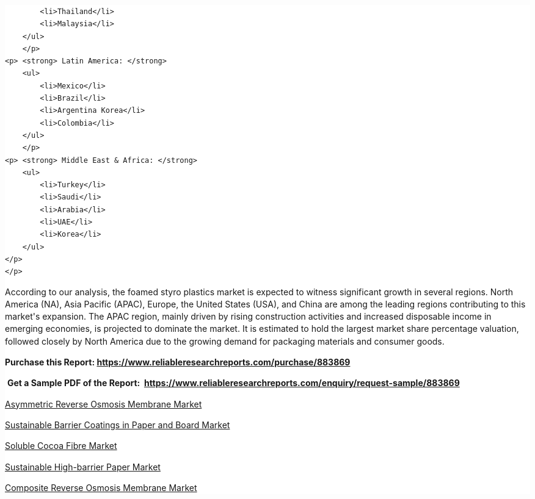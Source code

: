             <li>Thailand</li>
            <li>Malaysia</li>
        </ul>
        </p> 
    <p> <strong> Latin America: </strong>
        <ul>
            <li>Mexico</li>
            <li>Brazil</li>
            <li>Argentina Korea</li>
            <li>Colombia</li>
        </ul>
        </p> 
    <p> <strong> Middle East & Africa: </strong>
        <ul>
            <li>Turkey</li>
            <li>Saudi</li>
            <li>Arabia</li>
            <li>UAE</li>
            <li>Korea</li>
        </ul>
    </p>
    </p>
<p><p>According to our analysis, the foamed styro plastics market is expected to witness significant growth in several regions. North America (NA), Asia Pacific (APAC), Europe, the United States (USA), and China are among the leading regions contributing to this market's expansion. The APAC region, mainly driven by rising construction activities and increased disposable income in emerging economies, is projected to dominate the market. It is estimated to hold the largest market share percentage valuation, followed closely by North America due to the growing demand for packaging materials and consumer goods.</p></p>
<p><strong>Purchase this Report: <a href="https://www.reliableresearchreports.com/purchase/883869">https://www.reliableresearchreports.com/purchase/883869</a></strong></p>
<p>&nbsp;<strong>Get a Sample PDF of the Report:&nbsp;&nbsp;<a href="https://www.reliableresearchreports.com/enquiry/request-sample/883869">https://www.reliableresearchreports.com/enquiry/request-sample/883869</a></strong></p>
<p><strong></strong></p>
<p><p><a href="https://github.com/kipkeeva/Market-Research-Report-List-1/blob/main/asymmetric-reverse-osmosis-membrane-market.md">Asymmetric Reverse Osmosis Membrane Market</a></p><p><a href="https://github.com/Krish2023na/Market-Research-Report-List-1/blob/main/sustainable-barrier-coatings-in-paper-and-board-market.md">Sustainable Barrier Coatings in Paper and Board Market</a></p><p><a href="https://github.com/kholmovskayalyudmila/Market-Research-Report-List-1/blob/main/soluble-cocoa-fibre-market.md">Soluble Cocoa Fibre Market</a></p><p><a href="https://github.com/zebdakicsin/Market-Research-Report-List-1/blob/main/sustainable-high-barrier-paper-market.md">Sustainable High-barrier Paper Market</a></p><p><a href="https://github.com/kuntayevaz/Market-Research-Report-List-1/blob/main/composite-reverse-osmosis-membrane-market.md">Composite Reverse Osmosis Membrane Market</a></p></p>